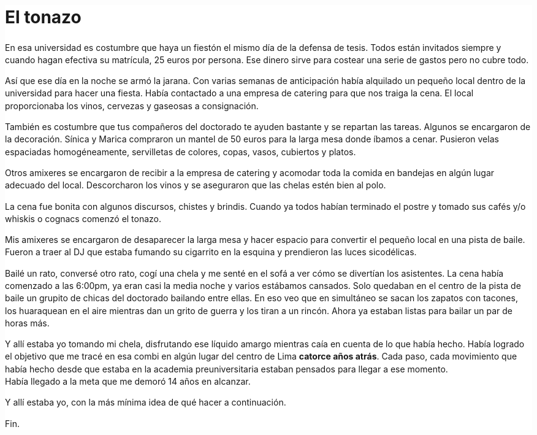 
# El tonazo
En esa universidad es costumbre que haya un fiestón el mismo día de la defensa
de tesis. Todos están invitados siempre y cuando hagan efectiva su matrícula,
25 euros por persona.
Ese dinero sirve para costear una serie de gastos pero no cubre todo.

Así que ese día en la noche se armó la jarana. 
Con varias semanas de anticipación había
alquilado un pequeño local dentro de la universidad para hacer una fiesta.
Había contactado a una empresa de catering para que nos traiga la cena.
El local proporcionaba los vinos, cervezas y gaseosas a consignación. 

También es costumbre que tus compañeros del doctorado te ayuden bastante y se
repartan las tareas. Algunos se encargaron de la decoración. Sínica y Marica
compraron un mantel de 50 euros para la larga mesa donde íbamos a cenar.
Pusieron velas espaciadas homogéneamente, servilletas de colores, copas, vasos,
cubiertos y platos.

Otros amixeres se encargaron de recibir a la empresa de catering y acomodar
toda la comida en bandejas en algún lugar adecuado del local. Descorcharon los
vinos y se aseguraron que las chelas estén bien al polo.

La cena fue bonita con algunos discursos, chistes y brindis. Cuando ya todos
habían terminado el postre y tomado sus cafés y/o whiskis o cognacs comenzó el
tonazo.

Mis amixeres se encargaron de desaparecer la larga mesa y hacer espacio para
convertir el pequeño local en una pista de baile. Fueron a traer al DJ que
estaba fumando su cigarrito en la esquina y prendieron las luces sicodélicas.

Bailé un rato, conversé otro rato, cogí una chela y me senté en el sofá a ver
cómo se divertían los asistentes.
La cena había comenzado a las 6:00pm, ya eran casi la media noche y varios
estábamos cansados.
Solo quedaban en el centro de la pista de baile un grupito de chicas del
doctorado bailando entre ellas. 
En eso veo que en simultáneo se sacan los zapatos con tacones, los
huaraquean en el aire mientras dan un grito de guerra y los tiran a un
rincón.
Ahora ya estaban listas para bailar un par de horas más.

Y allí estaba yo tomando mi chela, disfrutando ese líquido amargo mientras
caía en cuenta de lo que había hecho. Había logrado el objetivo que
me tracé en
esa combi en algún lugar del centro de Lima **catorce años atrás**.
Cada paso, cada movimiento que había hecho desde que estaba en la academia
preuniversitaria estaban pensados para llegar a ese momento.  
Había llegado a la meta que me demoró 14 años en alcanzar.

Y allí estaba yo, con la más mínima idea de qué hacer a continuación.


Fin.


<iframe width="420" height="315" src="https://www.youtube.com/embed/NoBFhdeR9PE" frameborder="0" allowfullscreen></iframe>





